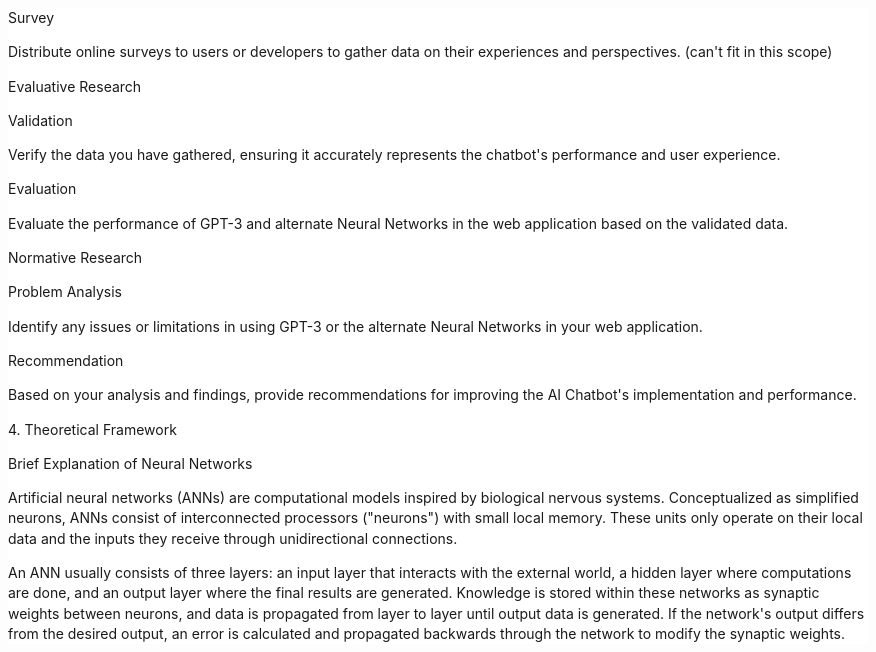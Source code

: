 Survey

Distribute online surveys to users or developers to gather data on their
experiences and perspectives. (can't fit in this scope)

Evaluative Research

Validation

Verify the data you have gathered, ensuring it accurately represents the
chatbot\'s performance and user experience.

Evaluation

Evaluate the performance of GPT-3 and alternate Neural Networks in the
web application based on the validated data.

Normative Research

Problem Analysis

Identify any issues or limitations in using GPT-3 or the alternate
Neural Networks in your web application.

Recommendation

Based on your analysis and findings, provide recommendations for
improving the AI Chatbot\'s implementation and performance.

4\. Theoretical Framework

Brief Explanation of Neural Networks

Artificial neural networks (ANNs) are computational models inspired by
biological nervous systems. Conceptualized as simplified neurons, ANNs
consist of interconnected processors (\"neurons\") with small local
memory. These units only operate on their local data and the inputs they
receive through unidirectional connections.

An ANN usually consists of three layers: an input layer that interacts
with the external world, a hidden layer where computations are done, and
an output layer where the final results are generated. Knowledge is
stored within these networks as synaptic weights between neurons, and
data is propagated from layer to layer until output data is generated.
If the network\'s output differs from the desired output, an error is
calculated and propagated backwards through the network to modify the
synaptic weights.
